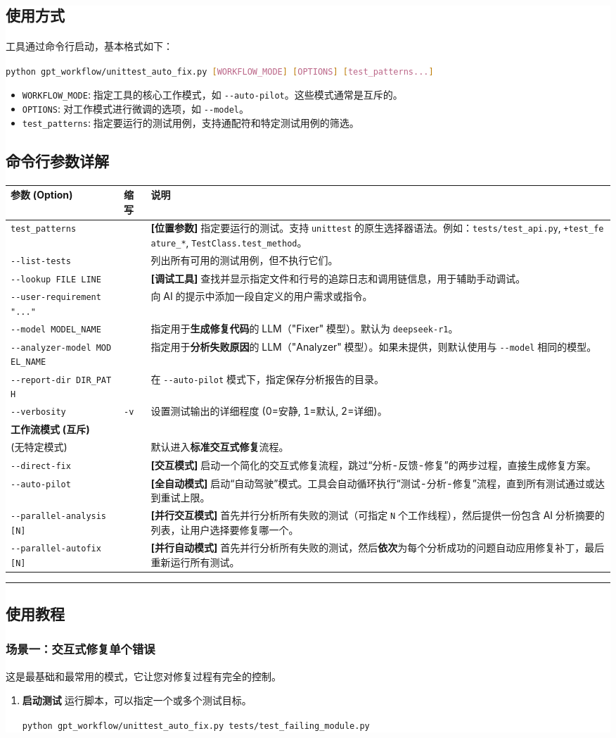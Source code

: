 ## 使用方式

工具通过命令行启动，基本格式如下：
```bash
python gpt_workflow/unittest_auto_fix.py [WORKFLOW_MODE] [OPTIONS] [test_patterns...]
```
- `WORKFLOW_MODE`: 指定工具的核心工作模式，如 `--auto-pilot`。这些模式通常是互斥的。
- `OPTIONS`: 对工作模式进行微调的选项，如 `--model`。
- `test_patterns`: 指定要运行的测试用例，支持通配符和特定测试用例的筛选。

## 命令行参数详解

| 参数 (Option) | 缩写 | 说明 |
| :--- | :--- | :--- |
| `test_patterns` | | **[位置参数]** 指定要运行的测试。支持 `unittest` 的原生选择器语法。例如：`tests/test_api.py`, `+test_feature_*`, `TestClass.test_method`。 |
| `--list-tests` | | 列出所有可用的测试用例，但不执行它们。 |
| `--lookup FILE LINE` | | **[调试工具]** 查找并显示指定文件和行号的追踪日志和调用链信息，用于辅助手动调试。 |
| `--user-requirement "..."` | | 向 AI 的提示中添加一段自定义的用户需求或指令。 |
| `--model MODEL_NAME` | | 指定用于**生成修复代码**的 LLM（"Fixer" 模型）。默认为 `deepseek-r1`。 |
| `--analyzer-model MODEL_NAME`| | 指定用于**分析失败原因**的 LLM（"Analyzer" 模型）。如果未提供，则默认使用与 `--model` 相同的模型。 |
| `--report-dir DIR_PATH` | | 在 `--auto-pilot` 模式下，指定保存分析报告的目录。 |
| `--verbosity` | `-v` | 设置测试输出的详细程度 (0=安静, 1=默认, 2=详细)。 |
| **工作流模式 (互斥)** | | |
| (无特定模式) | | 默认进入**标准交互式修复**流程。 |
| `--direct-fix` | | **[交互模式]** 启动一个简化的交互式修复流程，跳过“分析-反馈-修复”的两步过程，直接生成修复方案。 |
| `--auto-pilot` | | **[全自动模式]** 启动“自动驾驶”模式。工具会自动循环执行“测试-分析-修复”流程，直到所有测试通过或达到重试上限。 |
| `--parallel-analysis [N]`| | **[并行交互模式]** 首先并行分析所有失败的测试（可指定 `N` 个工作线程），然后提供一份包含 AI 分析摘要的列表，让用户选择要修复哪一个。 |
| `--parallel-autofix [N]` | | **[并行自动模式]** 首先并行分析所有失败的测试，然后**依次**为每个分析成功的问题自动应用修复补丁，最后重新运行所有测试。 |

---

## 使用教程

### 场景一：交互式修复单个错误

这是最基础和最常用的模式，它让您对修复过程有完全的控制。

1.  **启动测试**
    运行脚本，可以指定一个或多个测试目标。
    ```bash
    python gpt_workflow/unittest_auto_fix.py tests/test_failing_module.py
    ```

